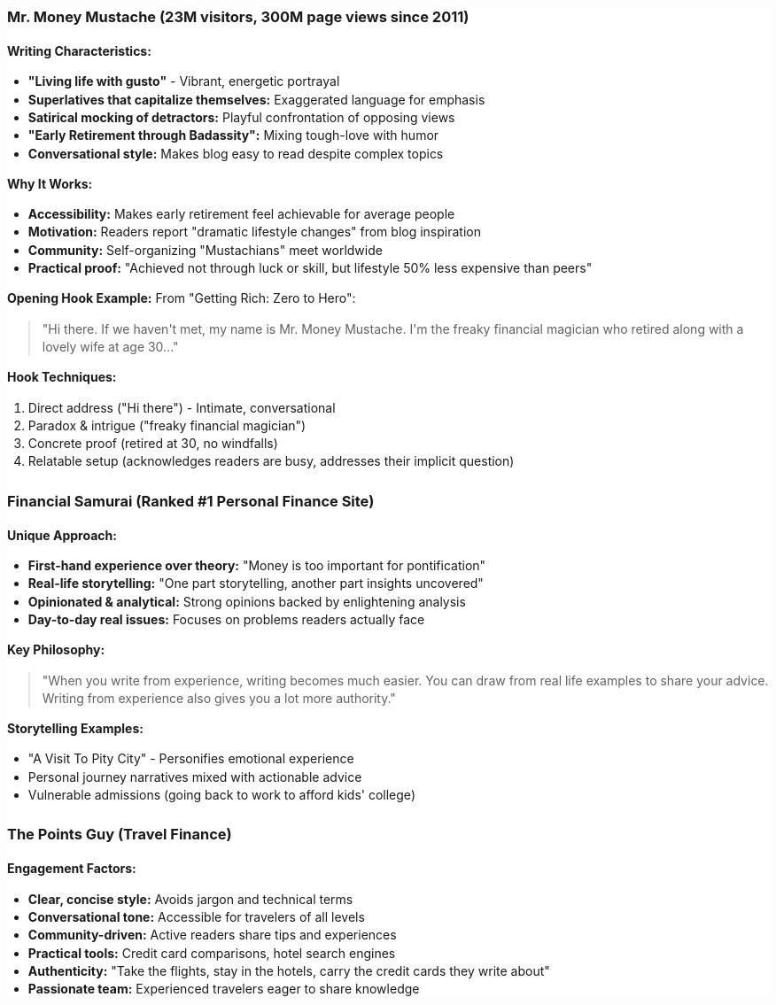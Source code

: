 ### Mr. Money Mustache (23M visitors, 300M page views since 2011)

**Writing Characteristics:**
- **"Living life with gusto"** - Vibrant, energetic portrayal
- **Superlatives that capitalize themselves:** Exaggerated language for emphasis
- **Satirical mocking of detractors:** Playful confrontation of opposing views
- **"Early Retirement through Badassity":** Mixing tough-love with humor
- **Conversational style:** Makes blog easy to read despite complex topics

**Why It Works:**
- **Accessibility:** Makes early retirement feel achievable for average people
- **Motivation:** Readers report "dramatic lifestyle changes" from blog inspiration
- **Community:** Self-organizing "Mustachians" meet worldwide
- **Practical proof:** "Achieved not through luck or skill, but lifestyle 50% less expensive than peers"

**Opening Hook Example:**
From "Getting Rich: Zero to Hero":
> "Hi there. If we haven't met, my name is Mr. Money Mustache. I'm the freaky financial magician who retired along with a lovely wife at age 30..."

**Hook Techniques:**
1. Direct address ("Hi there") - Intimate, conversational
2. Paradox & intrigue ("freaky financial magician")
3. Concrete proof (retired at 30, no windfalls)
4. Relatable setup (acknowledges readers are busy, addresses their implicit question)

### Financial Samurai (Ranked #1 Personal Finance Site)

**Unique Approach:**
- **First-hand experience over theory:** "Money is too important for pontification"
- **Real-life storytelling:** "One part storytelling, another part insights uncovered"
- **Opinionated & analytical:** Strong opinions backed by enlightening analysis
- **Day-to-day real issues:** Focuses on problems readers actually face

**Key Philosophy:**
> "When you write from experience, writing becomes much easier. You can draw from real life examples to share your advice. Writing from experience also gives you a lot more authority."

**Storytelling Examples:**
- "A Visit To Pity City" - Personifies emotional experience
- Personal journey narratives mixed with actionable advice
- Vulnerable admissions (going back to work to afford kids' college)

### The Points Guy (Travel Finance)

**Engagement Factors:**
- **Clear, concise style:** Avoids jargon and technical terms
- **Conversational tone:** Accessible for travelers of all levels
- **Community-driven:** Active readers share tips and experiences
- **Practical tools:** Credit card comparisons, hotel search engines
- **Authenticity:** "Take the flights, stay in the hotels, carry the credit cards they write about"
- **Passionate team:** Experienced travelers eager to share knowledge
